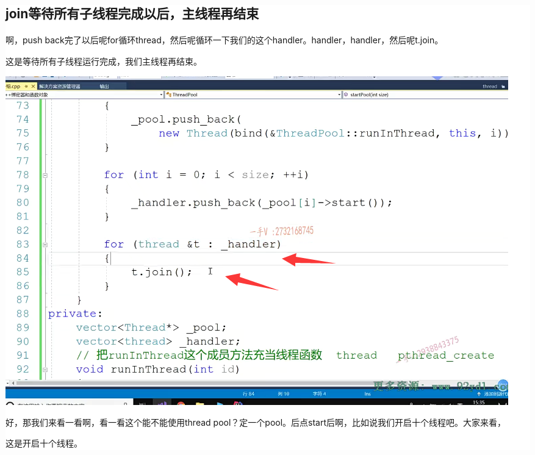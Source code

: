

## join等待所有子线程完成以后，主线程再结束

啊，push back完了以后呢for循环thread，然后呢循环一下我们的这个handler。handler，handler，然后呢t.join。

这是等待所有子线程运行完成，我们主线程再结束。

![image-20230512212658832](image/image-20230512212658832.png)





好，那我们来看一看啊，看一看这个能不能使用thread pool？定一个pool。后点start后啊，比如说我们开启十个线程吧。大家来看，

这是开启十个线程。

